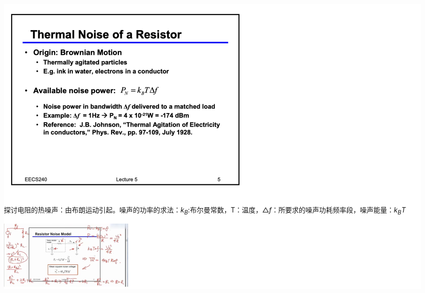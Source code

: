 <img src="./assets/image-20230619002638232.png" alt="image-20230619002638232" style="zoom:50%;" />

探讨电阻的热噪声：由布朗运动引起。噪声的功率的求法：$k_B$:布尔曼常数，T：温度，$\triangle f$：所要求的噪声功耗频率段，噪声能量：$k_BT$

<img src="./assets/image-20230619011132044.png" alt="image-20230619011132044" style="zoom: 25%;" />
